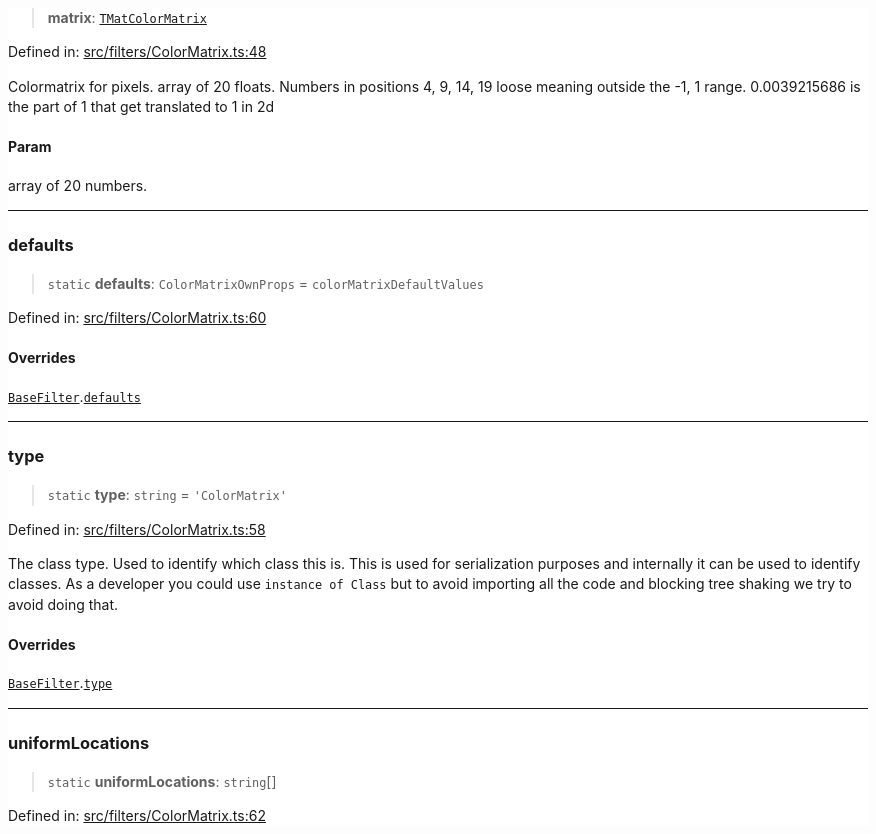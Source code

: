 > **matrix**: [`TMatColorMatrix`](/api/type-aliases/tmatcolormatrix/)

Defined in: [src/filters/ColorMatrix.ts:48](https://github.com/fabricjs/fabric.js/blob/9a792f4b7b8031f02ec7ea4ce8c99f810e45cfec/src/filters/ColorMatrix.ts#L48)

Colormatrix for pixels.
array of 20 floats. Numbers in positions 4, 9, 14, 19 loose meaning
outside the -1, 1 range.
0.0039215686 is the part of 1 that get translated to 1 in 2d

#### Param

array of 20 numbers.

***

### defaults

> `static` **defaults**: `ColorMatrixOwnProps` = `colorMatrixDefaultValues`

Defined in: [src/filters/ColorMatrix.ts:60](https://github.com/fabricjs/fabric.js/blob/9a792f4b7b8031f02ec7ea4ce8c99f810e45cfec/src/filters/ColorMatrix.ts#L60)

#### Overrides

[`BaseFilter`](/api/fabric/namespaces/filters/classes/basefilter/).[`defaults`](/api/fabric/namespaces/filters/classes/basefilter/#defaults)

***

### type

> `static` **type**: `string` = `'ColorMatrix'`

Defined in: [src/filters/ColorMatrix.ts:58](https://github.com/fabricjs/fabric.js/blob/9a792f4b7b8031f02ec7ea4ce8c99f810e45cfec/src/filters/ColorMatrix.ts#L58)

The class type. Used to identify which class this is.
This is used for serialization purposes and internally it can be used
to identify classes. As a developer you could use `instance of Class`
but to avoid importing all the code and blocking tree shaking we try
to avoid doing that.

#### Overrides

[`BaseFilter`](/api/fabric/namespaces/filters/classes/basefilter/).[`type`](/api/fabric/namespaces/filters/classes/basefilter/#type)

***

### uniformLocations

> `static` **uniformLocations**: `string`[]

Defined in: [src/filters/ColorMatrix.ts:62](https://github.com/fabricjs/fabric.js/blob/9a792f4b7b8031f02ec7ea4ce8c99f810e45cfec/src/filters/ColorMatrix.ts#L62)
